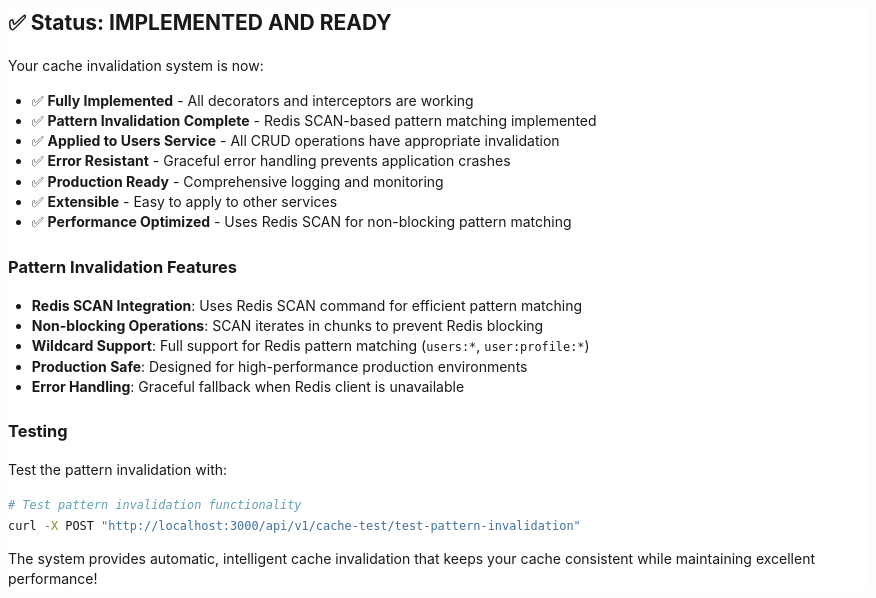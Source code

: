 
## ✅ Status: IMPLEMENTED AND READY

Your cache invalidation system is now:
- ✅ **Fully Implemented** - All decorators and interceptors are working
- ✅ **Pattern Invalidation Complete** - Redis SCAN-based pattern matching implemented
- ✅ **Applied to Users Service** - All CRUD operations have appropriate invalidation
- ✅ **Error Resistant** - Graceful error handling prevents application crashes
- ✅ **Production Ready** - Comprehensive logging and monitoring
- ✅ **Extensible** - Easy to apply to other services
- ✅ **Performance Optimized** - Uses Redis SCAN for non-blocking pattern matching

### **Pattern Invalidation Features**
- **Redis SCAN Integration**: Uses Redis SCAN command for efficient pattern matching
- **Non-blocking Operations**: SCAN iterates in chunks to prevent Redis blocking
- **Wildcard Support**: Full support for Redis pattern matching (`users:*`, `user:profile:*`)
- **Production Safe**: Designed for high-performance production environments
- **Error Handling**: Graceful fallback when Redis client is unavailable

### **Testing**
Test the pattern invalidation with:
```bash
# Test pattern invalidation functionality
curl -X POST "http://localhost:3000/api/v1/cache-test/test-pattern-invalidation"
```

The system provides automatic, intelligent cache invalidation that keeps your cache consistent while maintaining excellent performance!
